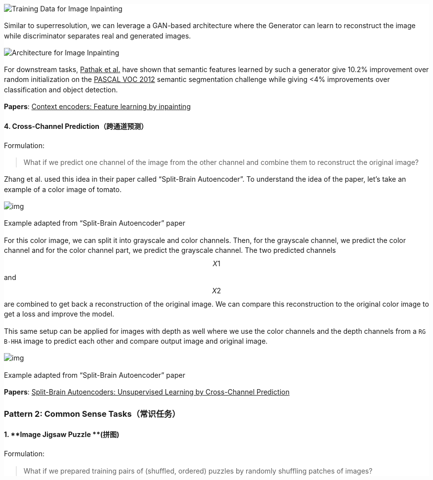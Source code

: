 ![Training Data for Image Inpainting](https://amitness.com/images/ss-image-inpainting-data-gen.png)

Similar to superresolution, we can leverage a GAN-based architecture where the Generator can learn to reconstruct the image while discriminator separates real and generated images.

![Architecture for Image Inpainting](https://amitness.com/images/ss-inpainting-architecture.png)

For downstream tasks, [Pathak et al.](https://arxiv.org/abs/1604.07379) have shown that semantic features learned by such a generator give 10.2% improvement over random initialization on the [PASCAL VOC 2012](http://host.robots.ox.ac.uk/pascal/VOC/voc2012/index.html) semantic segmentation challenge while giving <4% improvements over classification and object detection.

**Papers**:
[Context encoders: Feature learning by inpainting](https://arxiv.org/abs/1604.07379)

#### 4. **Cross-Channel Prediction**（跨通道预测）

Formulation:

> What if we predict one channel of the image from the other channel and combine them to reconstruct the original image?

Zhang et al. used this idea in their paper called “Split-Brain Autoencoder”. To understand the idea of the paper, let’s take an example of a color image of tomato.

![img](https://amitness.com/images/split-brain-autoencoder.png)

Example adapted from “Split-Brain Autoencoder” paper

For this color image, we can split it into grayscale and color channels. Then, for the grayscale channel, we predict the color channel and for the color channel part, we predict the grayscale channel. The two predicted channels $$ X1$$  and $$X2 $$  are combined to get back a reconstruction of the original image. We can compare this reconstruction to the original color image to get a loss and improve the model.

This same setup can be applied for images with depth as well where we use the color channels and the depth channels from a `RGB-HHA` image to predict each other and compare output image and original image.

![img](https://amitness.com/images/split-brain-autoencoder-rgbhha.png)

Example adapted from “Split-Brain Autoencoder” paper

**Papers**:
[Split-Brain Autoencoders: Unsupervised Learning by Cross-Channel Prediction](https://arxiv.org/abs/1611.09842)

### Pattern 2: Common Sense Tasks（常识任务）

#### 1. **Image Jigsaw Puzzle **(拼图)

Formulation:

> What if we prepared training pairs of (shuffled, ordered) puzzles by randomly shuffling patches of images?
